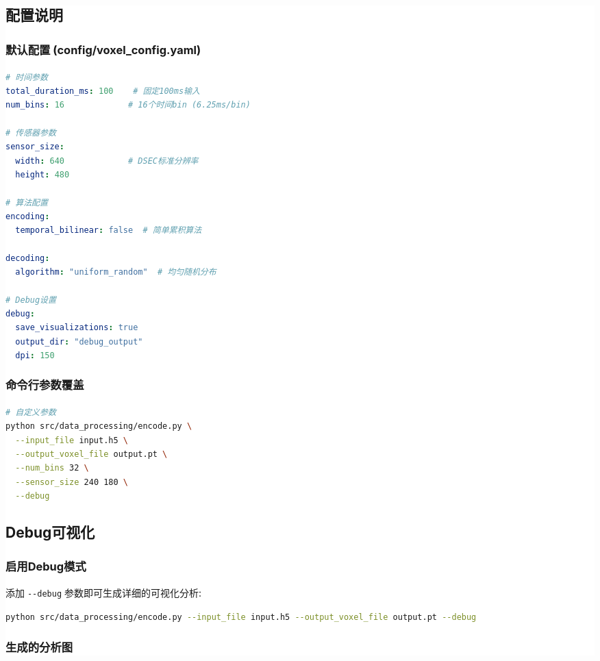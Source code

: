 ## 配置说明

### 默认配置 (config/voxel_config.yaml)

```yaml
# 时间参数
total_duration_ms: 100    # 固定100ms输入
num_bins: 16             # 16个时间bin (6.25ms/bin)

# 传感器参数
sensor_size:
  width: 640             # DSEC标准分辨率
  height: 480

# 算法配置
encoding:
  temporal_bilinear: false  # 简单累积算法
  
decoding:
  algorithm: "uniform_random"  # 均匀随机分布

# Debug设置  
debug:
  save_visualizations: true
  output_dir: "debug_output"
  dpi: 150
```

### 命令行参数覆盖

```bash
# 自定义参数
python src/data_processing/encode.py \
  --input_file input.h5 \
  --output_voxel_file output.pt \
  --num_bins 32 \
  --sensor_size 240 180 \
  --debug
```

## Debug可视化

### 启用Debug模式

添加 `--debug` 参数即可生成详细的可视化分析:

```bash
python src/data_processing/encode.py --input_file input.h5 --output_voxel_file output.pt --debug
```

### 生成的分析图
